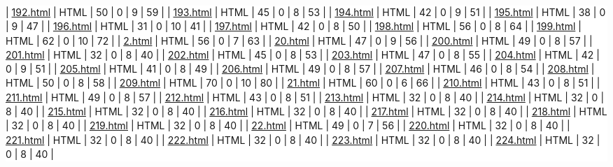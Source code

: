 | [192.html](/192.html) | HTML | 50 | 0 | 9 | 59 |
| [193.html](/193.html) | HTML | 45 | 0 | 8 | 53 |
| [194.html](/194.html) | HTML | 42 | 0 | 9 | 51 |
| [195.html](/195.html) | HTML | 38 | 0 | 9 | 47 |
| [196.html](/196.html) | HTML | 31 | 0 | 10 | 41 |
| [197.html](/197.html) | HTML | 42 | 0 | 8 | 50 |
| [198.html](/198.html) | HTML | 56 | 0 | 8 | 64 |
| [199.html](/199.html) | HTML | 62 | 0 | 10 | 72 |
| [2.html](/2.html) | HTML | 56 | 0 | 7 | 63 |
| [20.html](/20.html) | HTML | 47 | 0 | 9 | 56 |
| [200.html](/200.html) | HTML | 49 | 0 | 8 | 57 |
| [201.html](/201.html) | HTML | 32 | 0 | 8 | 40 |
| [202.html](/202.html) | HTML | 45 | 0 | 8 | 53 |
| [203.html](/203.html) | HTML | 47 | 0 | 8 | 55 |
| [204.html](/204.html) | HTML | 42 | 0 | 9 | 51 |
| [205.html](/205.html) | HTML | 41 | 0 | 8 | 49 |
| [206.html](/206.html) | HTML | 49 | 0 | 8 | 57 |
| [207.html](/207.html) | HTML | 46 | 0 | 8 | 54 |
| [208.html](/208.html) | HTML | 50 | 0 | 8 | 58 |
| [209.html](/209.html) | HTML | 70 | 0 | 10 | 80 |
| [21.html](/21.html) | HTML | 60 | 0 | 6 | 66 |
| [210.html](/210.html) | HTML | 43 | 0 | 8 | 51 |
| [211.html](/211.html) | HTML | 49 | 0 | 8 | 57 |
| [212.html](/212.html) | HTML | 43 | 0 | 8 | 51 |
| [213.html](/213.html) | HTML | 32 | 0 | 8 | 40 |
| [214.html](/214.html) | HTML | 32 | 0 | 8 | 40 |
| [215.html](/215.html) | HTML | 32 | 0 | 8 | 40 |
| [216.html](/216.html) | HTML | 32 | 0 | 8 | 40 |
| [217.html](/217.html) | HTML | 32 | 0 | 8 | 40 |
| [218.html](/218.html) | HTML | 32 | 0 | 8 | 40 |
| [219.html](/219.html) | HTML | 32 | 0 | 8 | 40 |
| [22.html](/22.html) | HTML | 49 | 0 | 7 | 56 |
| [220.html](/220.html) | HTML | 32 | 0 | 8 | 40 |
| [221.html](/221.html) | HTML | 32 | 0 | 8 | 40 |
| [222.html](/222.html) | HTML | 32 | 0 | 8 | 40 |
| [223.html](/223.html) | HTML | 32 | 0 | 8 | 40 |
| [224.html](/224.html) | HTML | 32 | 0 | 8 | 40 |